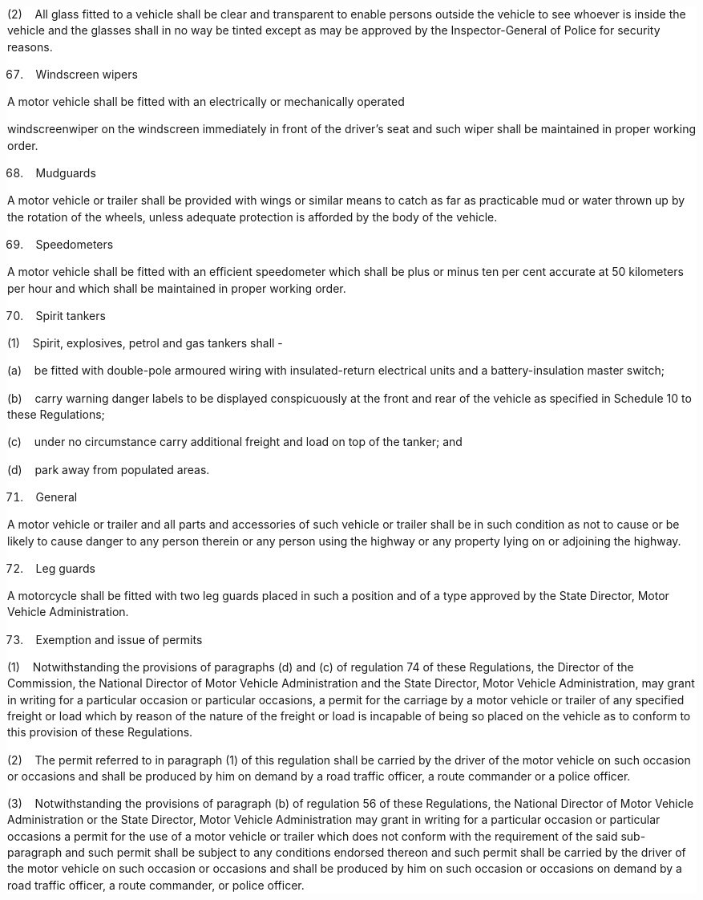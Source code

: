 (2)    All glass fitted to a vehicle shall be clear and transparent to enable persons outside the vehicle to see whoever is inside the vehicle and the glasses shall in no way be tinted except as may be approved by the Inspector-General of Police for security reasons.

67.    Windscreen wipers

A motor vehicle shall be fitted with an electrically or mechanically operated

windscreenwiper on the windscreen immediately in front of the driver’s seat and such wiper shall be maintained in proper working order.

68.    Mudguards

A motor vehicle or trailer shall be provided with wings or similar means to catch as far as practicable mud or water thrown up by the rotation of the wheels, unless adequate protection is afforded by the body of the vehicle.

69.    Speedometers

A motor vehicle shall be fitted with an efficient speedometer which shall be plus or minus ten per cent accurate at 50 kilometers per hour and which shall be maintained in proper working order.

70.    Spirit tankers

(1)    Spirit, explosives, petrol and gas tankers shall -

(a)    be fitted with double-pole armoured wiring with insulated-return electrical units and a battery-insulation master switch;

(b)    carry warning danger labels to be displayed conspicuously at the front and rear of the vehicle as specified in Schedule 10 to these Regulations;

(c)    under no circumstance carry additional freight and load on top of the tanker; and

(d)    park away from populated areas.

71.    General

A motor vehicle or trailer and all parts and accessories of such vehicle or trailer shall be in such condition as not to cause or be likely to cause danger to any person therein or any person using the highway or any property lying on or adjoining the highway.

72.    Leg guards

A motorcycle shall be fitted with two leg guards placed in such a position and of a type approved by the State Director, Motor Vehicle Administration.

73.    Exemption and issue of permits

(1)    Notwithstanding the provisions of paragraphs (d) and (c) of regulation 74 of these Regulations, the Director of the Commission, the National Director of Motor Vehicle Administration and the State Director, Motor Vehicle Administration, may grant in writing for a particular occasion or particular occasions, a permit for the carriage by a motor vehicle or trailer of any specified freight or load which by reason of the nature of the freight or load is incapable of being so placed on the vehicle as to conform to this provision of these Regulations.

(2)    The permit referred to in paragraph (1) of this regulation shall be carried by the driver of the motor vehicle on such occasion or occasions and shall be produced by him on demand by a road traffic officer, a route commander or a police officer.

(3)    Notwithstanding the provisions of paragraph (b) of regulation 56 of these Regulations, the National Director of Motor Vehicle Administration or the State Director, Motor Vehicle Administration may grant in writing for a particular occasion or particular occasions a permit for the use of a motor vehicle or trailer which does not conform with the requirement of the said sub-paragraph and such permit shall be subject to any conditions endorsed thereon and such permit shall be carried by the driver of the motor vehicle on such occasion or occasions and shall be produced by him on such occasion or occasions on demand by a road traffic officer, a route commander, or police officer.
